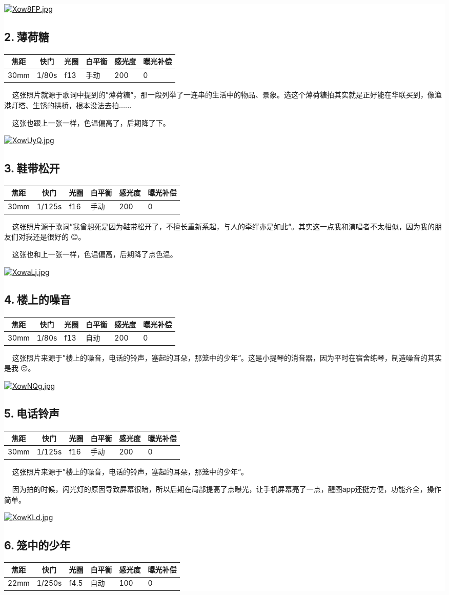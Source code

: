 [![Xow8FP.jpg](https://s1.ax1x.com/2022/06/15/Xow8FP.jpg)](https://imgtu.com/i/Xow8FP)

## 2. 薄荷糖

| 焦距   | 快门    | 光圈  | 白平衡 | 感光度 | 曝光补偿 |
| ---- | ----- | --- | --- | --- | ---- |
| 30mm | 1/80s | f13 | 手动  | 200 | 0    |

    这张照片就源于歌词中提到的”薄荷糖“，那一段列举了一连串的生活中的物品、景象。选这个薄荷糖拍其实就是正好能在华联买到，像渔港灯塔、生锈的拱桥，根本没法去拍......

    这张也跟上一张一样，色温偏高了，后期降了下。

[![XowUyQ.jpg](https://s1.ax1x.com/2022/06/15/XowUyQ.jpg)](https://imgtu.com/i/XowUyQ)

## 3. 鞋带松开

| 焦距   | 快门     | 光圈  | 白平衡 | 感光度 | 曝光补偿 |
| ---- | ------ | --- | --- | --- | ---- |
| 30mm | 1/125s | f16 | 手动  | 200 | 0    |

    这张照片源于歌词”我曾想死是因为鞋带松开了，不擅长重新系起，与人的牵绊亦是如此“。其实这一点我和演唱者不太相似，因为我的朋友们对我还是很好的 :blush:。

    这张也和上一张一样，色温偏高，后期降了点色温。

[![XowaLj.jpg](https://s1.ax1x.com/2022/06/15/XowaLj.jpg)](https://imgtu.com/i/XowaLj)

## 4. 楼上的噪音

| 焦距   | 快门    | 光圈  | 白平衡 | 感光度 | 曝光补偿 |
| ---- | ----- | --- | --- | --- | ---- |
| 30mm | 1/80s | f13 | 自动  | 200 | 0    |

    这张照片来源于”楼上的噪音，电话的铃声，塞起的耳朵，那笼中的少年“。这是小提琴的消音器，因为平时在宿舍练琴，制造噪音的其实是我 :stuck_out_tongue_winking_eye:。

[![XowNQg.jpg](https://s1.ax1x.com/2022/06/15/XowNQg.jpg)](https://imgtu.com/i/XowNQg)

## 5. 电话铃声

| 焦距   | 快门     | 光圈  | 白平衡 | 感光度 | 曝光补偿 |
| ---- | ------ | --- | --- | --- | ---- |
| 30mm | 1/125s | f16 | 手动  | 200 | 0    |

    这张照片来源于”楼上的噪音，电话的铃声，塞起的耳朵，那笼中的少年“。

    因为拍的时候，闪光灯的原因导致屏幕很暗，所以后期在局部提高了点曝光，让手机屏幕亮了一点，醒图app还挺方便，功能齐全，操作简单。

[![XowKLd.jpg](https://s1.ax1x.com/2022/06/15/XowKLd.jpg)](https://imgtu.com/i/XowKLd)

## 6. 笼中的少年

| 焦距   | 快门     | 光圈   | 白平衡 | 感光度 | 曝光补偿 |
| ---- | ------ | ---- | --- | --- | ---- |
| 22mm | 1/250s | f4.5 | 自动  | 100 | 0    |
